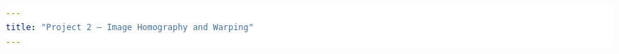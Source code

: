 ```yaml
---
title: "Project 2 – Image Homography and Warping"
---
```


<link rel="stylesheet" href="assets/css/style.css">


<style>
  details { margin: 16px 0; }
  details > summary {
    list-style: none;
    cursor: pointer;
    padding: 10px 12px;
    border-radius: 12px;
    background: rgba(16,18,39,0.55);
    border: 1px solid rgba(255,255,255,0.06);
    color: #FFC857;
    font-weight: 700;
  }
  details[open] > summary {
    box-shadow: 0 0 18px rgba(255,200,87,0.25);
  }
  .space-img {
    border-radius: 16px;
    box-shadow: 0 10px 30px rgba(6,7,18,0.6),
                0 0 0 1px rgba(255,255,255,0.06),
                0 0 24px rgba(111,76,255,0.25);
    transition: transform .25s ease, box-shadow .25s ease;
  }
  .space-img:hover {
    transform: scale(1.015);
    box-shadow: 0 14px 36px rgba(6,7,18,0.65),
                0 0 42px rgba(108,43,217,0.35),
                0 0 22px rgba(255,200,87,0.35) inset;
  }
  .space-caption {
    color: #FFC857;
    font-style: italic;
    opacity: .9;
  }
  .hr { height:1px; margin:24px auto; max-width: 900px;
        background:linear-gradient(90deg,transparent,rgba(255,200,87,.5),transparent); }
        @keyframes starPulse {
  0%   { filter: drop-shadow(0 0 0px rgba(255,200,87,0.0)); transform: scale(1);}
  50%  { filter: drop-shadow(0 0 8px rgba(255,200,87,0.6)); transform: scale(1.08);}
  100% { filter: drop-shadow(0 0 0px rgba(255,200,87,0.0)); transform: scale(1);}
}
.star {
  display:inline-block;
  animation: starPulse 2.5s ease-in-out infinite;
}

